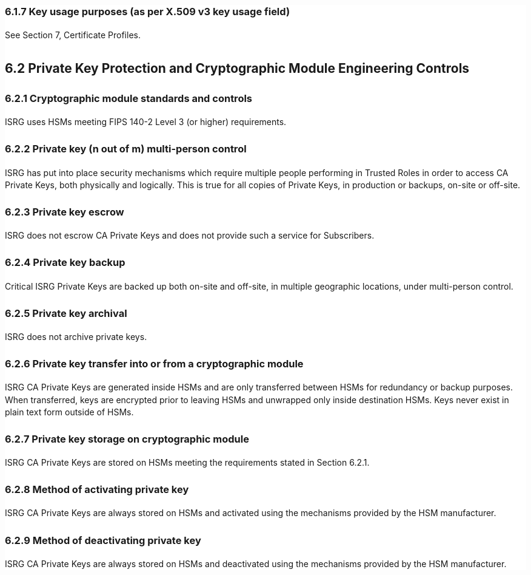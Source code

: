 ### 6.1.7 Key usage purposes (as per X.509 v3 key usage field)

See Section 7, Certificate Profiles.

## 6.2 Private Key Protection and Cryptographic Module Engineering Controls

### 6.2.1 Cryptographic module standards and controls

ISRG uses HSMs meeting FIPS 140-2 Level 3 (or higher) requirements.

### 6.2.2 Private key (n out of m) multi-person control

ISRG has put into place security mechanisms which require multiple people performing in Trusted Roles in order to access CA Private Keys, both physically and logically. This is true for all copies of Private Keys, in production or backups, on-site or off-site.

### 6.2.3 Private key escrow

ISRG does not escrow CA Private Keys and does not provide such a service for Subscribers.

### 6.2.4 Private key backup

Critical ISRG Private Keys are backed up both on-site and off-site, in multiple geographic locations, under multi-person control.

### 6.2.5 Private key archival

ISRG does not archive private keys.

### 6.2.6 Private key transfer into or from a cryptographic module

ISRG CA Private Keys are generated inside HSMs and are only transferred between HSMs for redundancy or backup purposes. When transferred, keys are encrypted prior to leaving HSMs and unwrapped only inside destination HSMs. Keys never exist in plain text form outside of HSMs.

### 6.2.7 Private key storage on cryptographic module

ISRG CA Private Keys are stored on HSMs meeting the requirements stated in Section 6.2.1.

### 6.2.8 Method of activating private key

ISRG CA Private Keys are always stored on HSMs and activated using the mechanisms provided by the HSM manufacturer.

### 6.2.9 Method of deactivating private key

ISRG CA Private Keys are always stored on HSMs and deactivated using the mechanisms provided by the HSM manufacturer.
